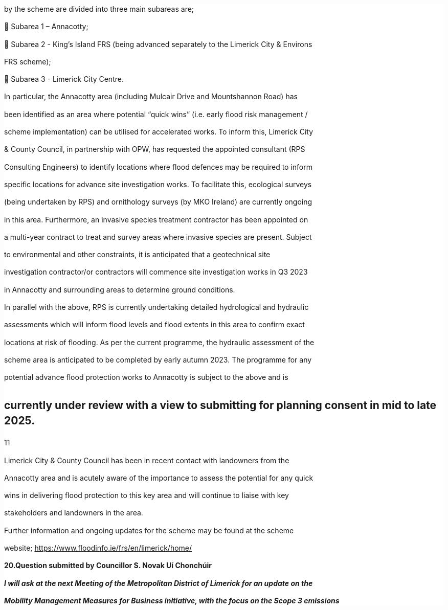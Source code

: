 by the scheme are divided into three main subareas are;

 Subarea 1 – Annacotty;

 Subarea 2 - King’s Island FRS (being advanced separately to the Limerick City & Environs

FRS scheme);

 Subarea 3 - Limerick City Centre.

In particular, the Annacotty area (including Mulcair Drive and Mountshannon Road) has

been identified as an area where potential “quick wins” (i.e. early flood risk management /

scheme implementation) can be utilised for accelerated works. To inform this, Limerick City

& County Council, in partnership with OPW, has requested the appointed consultant (RPS

Consulting Engineers) to identify locations where flood defences may be required to inform

specific locations for advance site investigation works. To facilitate this, ecological surveys

(being undertaken by RPS) and ornithology surveys (by MKO Ireland) are currently ongoing

in this area. Furthermore, an invasive species treatment contractor has been appointed on

a multi-year contract to treat and survey areas where invasive species are present. Subject

to environmental and other constraints, it is anticipated that a geotechnical site

investigation contractor/or contractors will commence site investigation works in Q3 2023

in Annacotty and surrounding areas to determine ground conditions.

In parallel with the above, RPS is currently undertaking detailed hydrological and hydraulic

assessments which will inform flood levels and flood extents in this area to confirm exact

locations at risk of flooding. As per the current programme, the hydraulic assessment of the

scheme area is anticipated to be completed by early autumn 2023. The programme for any

potential advance flood protection works to Annacotty is subject to the above and is

currently under review with a view to submitting for planning consent in mid to late 2025.
---
11

Limerick City & County Council has been in recent contact with landowners from the

Annacotty area and is acutely aware of the importance to assess the potential for any quick

wins in delivering flood protection to this key area and will continue to liaise with key

stakeholders and landowners in the area.

Further information and ongoing updates for the scheme may be found at the scheme

website; https://www.floodinfo.ie/frs/en/limerick/home/

**20.Question submitted by Councillor S. Novak Uí Chonchúir**

***I will ask at the next Meeting of the Metropolitan District of Limerick for an update on the***

***Mobility Management Measures for Business initiative, with the focus on the Scope 3 emissions***
